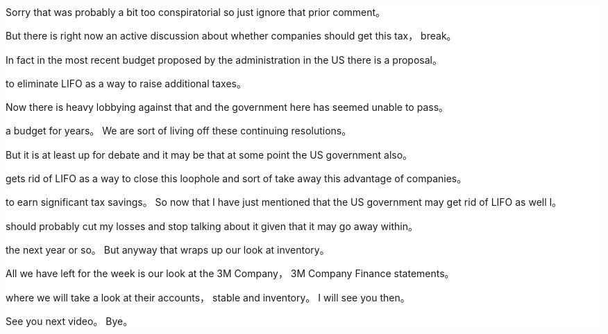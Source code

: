 Sorry that was probably a bit too conspiratorial so just ignore that prior comment。

But there is right now an active discussion about whether companies should get this tax， break。

In fact in the most recent budget proposed by the administration in the US there is a proposal。

to eliminate LIFO as a way to raise additional taxes。

Now there is heavy lobbying against that and the government here has seemed unable to pass。

a budget for years。 We are sort of living off these continuing resolutions。

But it is at least up for debate and it may be that at some point the US government also。

gets rid of LIFO as a way to close this loophole and sort of take away this advantage of companies。

to earn significant tax savings。 So now that I have just mentioned that the US government may get rid of LIFO as well I。

should probably cut my losses and stop talking about it given that it may go away within。

the next year or so。 But anyway that wraps up our look at inventory。

All we have left for the week is our look at the 3M Company， 3M Company Finance statements。

where we will take a look at their accounts， stable and inventory。 I will see you then。

See you next video。 Bye。
